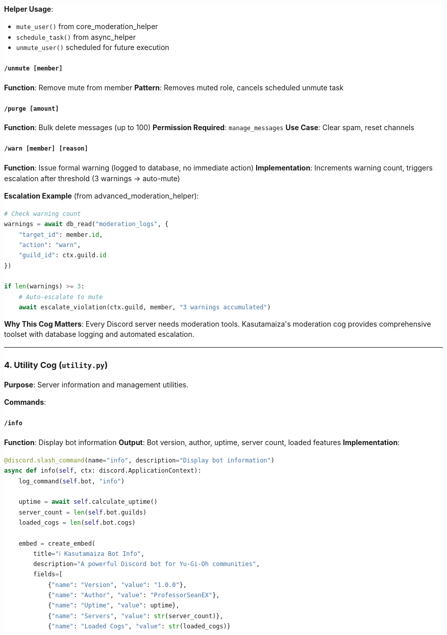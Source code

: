 **Helper Usage**:
- `mute_user()` from core_moderation_helper
- `schedule_task()` from async_helper
- `unmute_user()` scheduled for future execution

#### `/unmute [member]`
**Function**: Remove mute from member
**Pattern**: Removes muted role, cancels scheduled unmute task

#### `/purge [amount]`
**Function**: Bulk delete messages (up to 100)
**Permission Required**: `manage_messages`
**Use Case**: Clear spam, reset channels

#### `/warn [member] [reason]`
**Function**: Issue formal warning (logged to database, no immediate action)
**Implementation**: Increments warning count, triggers escalation after threshold (3 warnings → auto-mute)

**Escalation Example** (from advanced_moderation_helper):
```python
# Check warning count
warnings = await db_read("moderation_logs", {
    "target_id": member.id,
    "action": "warn",
    "guild_id": ctx.guild.id
})

if len(warnings) >= 3:
    # Auto-escalate to mute
    await escalate_violation(ctx.guild, member, "3 warnings accumulated")
```

**Why This Cog Matters**: Every Discord server needs moderation tools. Kasutamaiza's moderation cog provides comprehensive toolset with database logging and automated escalation.

---

### 4. Utility Cog (`utility.py`)

**Purpose**: Server information and management utilities.

**Commands**:

#### `/info`
**Function**: Display bot information
**Output**: Bot version, author, uptime, server count, loaded features
**Implementation**:
```python
@discord.slash_command(name="info", description="Display bot information")
async def info(self, ctx: discord.ApplicationContext):
    log_command(self.bot, "info")

    uptime = await self.calculate_uptime()
    server_count = len(self.bot.guilds)
    loaded_cogs = len(self.bot.cogs)

    embed = create_embed(
        title="ℹ️ Kasutamaiza Bot Info",
        description="A powerful Discord bot for Yu-Gi-Oh communities",
        fields=[
            {"name": "Version", "value": "1.0.0"},
            {"name": "Author", "value": "ProfessorSeanEX"},
            {"name": "Uptime", "value": uptime},
            {"name": "Servers", "value": str(server_count)},
            {"name": "Loaded Cogs", "value": str(loaded_cogs)}
```